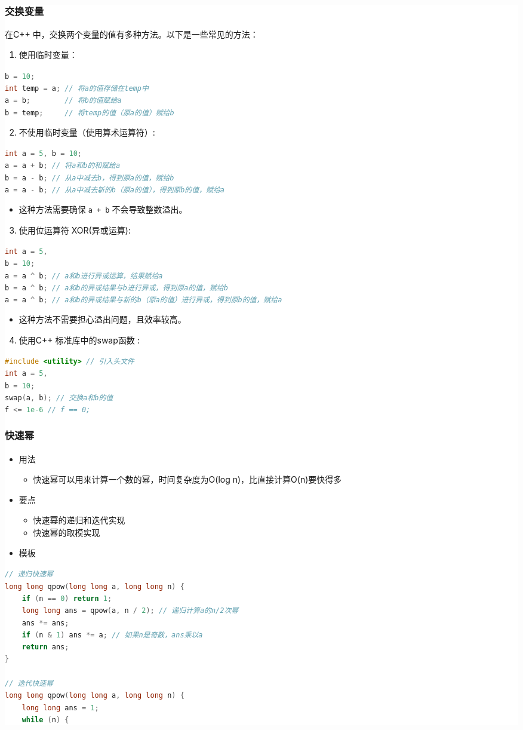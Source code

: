 ### 交换变量

在C++ 中，交换两个变量的值有多种方法。以下是一些常见的方法：

1. 使用临时变量：

```cpp
b = 10;
int temp = a; // 将a的值存储在temp中
a = b;        // 将b的值赋给a
b = temp;     // 将temp的值（原a的值）赋给b
```

2. 不使用临时变量（使用算术运算符）:

```cpp
int a = 5, b = 10;
a = a + b; // 将a和b的和赋给a
b = a - b; // 从a中减去b，得到原a的值，赋给b
a = a - b; // 从a中减去新的b（原a的值），得到原b的值，赋给a
```

- 这种方法需要确保 `a + b` 不会导致整数溢出。

3. 使用位运算符 XOR(异或运算):

```cpp
int a = 5,
b = 10;
a = a ^ b; // a和b进行异或运算，结果赋给a
b = a ^ b; // a和b的异或结果与b进行异或，得到原a的值，赋给b
a = a ^ b; // a和b的异或结果与新的b（原a的值）进行异或，得到原b的值，赋给a
```

- 这种方法不需要担心溢出问题，且效率较高。

4. 使用C++ 标准库中的swap函数 :

```cpp
#include <utility> // 引入头文件
int a = 5,
b = 10;
swap(a, b); // 交换a和b的值
f <= 1e-6 // f == 0;
```

### 快速幂

- 用法
  - 快速幂可以用来计算一个数的幂，时间复杂度为O(log n)，比直接计算O(n)要快得多
  
- 要点
  - 快速幂的递归和迭代实现
  - 快速幂的取模实现

- 模板

```cpp
// 递归快速幂
long long qpow(long long a, long long n) {
    if (n == 0) return 1;
    long long ans = qpow(a, n / 2); // 递归计算a的n/2次幂
    ans *= ans;
    if (n & 1) ans *= a; // 如果n是奇数，ans乘以a
    return ans;
}

// 迭代快速幂
long long qpow(long long a, long long n) {
    long long ans = 1;
    while (n) {
```